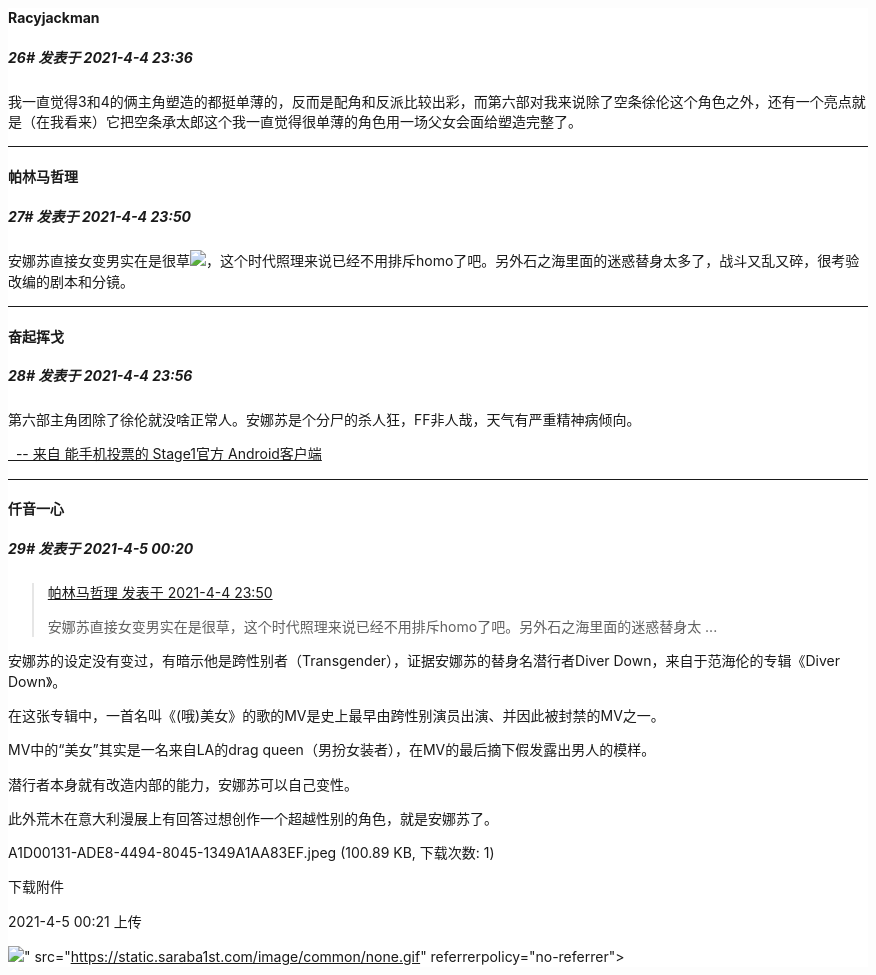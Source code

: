 ####  Racyjackman  
##### 26#       发表于 2021-4-4 23:36


我一直觉得3和4的俩主角塑造的都挺单薄的，反而是配角和反派比较出彩，而第六部对我来说除了空条徐伦这个角色之外，还有一个亮点就是（在我看来）它把空条承太郎这个我一直觉得很单薄的角色用一场父女会面给塑造完整了。


*****

####  帕林马哲理  
##### 27#       发表于 2021-4-4 23:50


安娜苏直接女变男实在是很草<img src="https://static.saraba1st.com/image/smiley/face2017/067.png" referrerpolicy="no-referrer">，这个时代照理来说已经不用排斥homo了吧。另外石之海里面的迷惑替身太多了，战斗又乱又碎，很考验改编的剧本和分镜。


*****

####  奋起挥戈  
##### 28#       发表于 2021-4-4 23:56


第六部主角团除了徐伦就没啥正常人。安娜苏是个分尸的杀人狂，FF非人哉，天气有严重精神病倾向。

[  -- 来自 能手机投票的 Stage1官方 Android客户端](https://www.coolapk.com/apk/140634)


*****

####  仟音一心  
##### 29#       发表于 2021-4-5 00:20


<blockquote><a href="httphttps://bbs.saraba1st.com/2b/forum.php?mod=redirect&amp;goto=findpost&amp;pid=50835463&amp;ptid=1997232" target="_blank">帕林马哲理 发表于 2021-4-4 23:50</a>

安娜苏直接女变男实在是很草，这个时代照理来说已经不用排斥homo了吧。另外石之海里面的迷惑替身太 ...</blockquote>

安娜苏的设定没有变过，有暗示他是跨性别者（Transgender），证据安娜苏的替身名潜行者Diver Down，来自于范海伦的专辑《Diver Down》。

在这张专辑中，一首名叫《(哦)美女》的歌的MV是史上最早由跨性别演员出演、并因此被封禁的MV之一。

MV中的“美女”其实是一名来自LA的drag queen（男扮女装者），在MV的最后摘下假发露出男人的模样。

潜行者本身就有改造内部的能力，安娜苏可以自己变性。

此外荒木在意大利漫展上有回答过想创作一个超越性别的角色，就是安娜苏了。


A1D00131-ADE8-4494-8045-1349A1AA83EF.jpeg
(100.89 KB, 下载次数: 1)


下载附件


2021-4-5 00:21 上传


<img src="https://img.saraba1st.com/forum/202104/05/002100aoztu2smm816hhms.jpeg" referrerpolicy="no-referrer">" src="https://static.saraba1st.com/image/common/none.gif" referrerpolicy="no-referrer">
